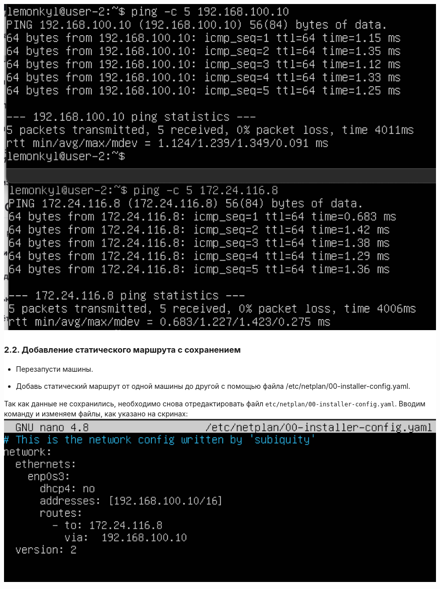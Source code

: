 ![Alt text](Linux/39.png)

### 2.2. Добавление статического маршрута с сохранением
+ Перезапусти машины.

+ Добавь статический маршрут от одной машины до другой с помощью файла /etc/netplan/00-installer-config.yaml.


Так как данные не сохранились, необходимо снова отредактировать файл `etc/netplan/00-installer-config.yaml`. Вводим команду и изменяем файлы, как указано на скринах:
![Alt text](Linux/40.png)